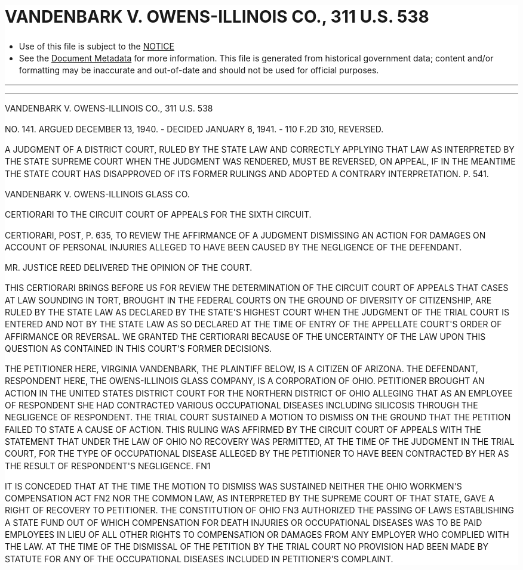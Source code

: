---
---

# VANDENBARK V. OWENS-ILLINOIS CO., 311 U.S. 538

* Use of this file is subject to the [NOTICE](https://github.com/publicdocs/notice/blob/master/NOTICE)
* See the [Document Metadata](../../../) for more information.
  This file is generated from historical government data; content and/or formatting may be inaccurate and out-of-date and should not be used for official purposes.

----------
----------

VANDENBARK V. OWENS-ILLINOIS CO., 311 U.S. 538

NO. 141.  ARGUED DECEMBER 13, 1940.  - DECIDED JANUARY 6, 1941.  - 110 F.2D 310, REVERSED.

A JUDGMENT OF A DISTRICT COURT, RULED BY THE STATE LAW AND CORRECTLY APPLYING THAT LAW AS INTERPRETED BY THE STATE SUPREME COURT WHEN THE JUDGMENT WAS RENDERED, MUST BE REVERSED, ON APPEAL, IF IN THE MEANTIME THE STATE COURT HAS DISAPPROVED OF ITS FORMER RULINGS AND ADOPTED A CONTRARY INTERPRETATION.  P. 541.

VANDENBARK V. OWENS-ILLINOIS GLASS CO.

CERTIORARI TO THE CIRCUIT COURT OF APPEALS FOR THE SIXTH CIRCUIT.

CERTIORARI, POST, P. 635, TO REVIEW THE AFFIRMANCE OF A JUDGMENT DISMISSING AN ACTION FOR DAMAGES ON ACCOUNT OF PERSONAL INJURIES ALLEGED TO HAVE BEEN CAUSED BY THE NEGLIGENCE OF THE DEFENDANT.

MR. JUSTICE REED DELIVERED THE OPINION OF THE COURT.

THIS CERTIORARI BRINGS BEFORE US FOR REVIEW THE DETERMINATION OF THE CIRCUIT COURT OF APPEALS THAT CASES AT LAW SOUNDING IN TORT, BROUGHT IN THE FEDERAL COURTS ON THE GROUND OF DIVERSITY OF CITIZENSHIP, ARE RULED BY THE STATE LAW AS DECLARED BY THE STATE'S HIGHEST COURT WHEN THE JUDGMENT OF THE TRIAL COURT IS ENTERED AND NOT BY THE STATE LAW AS SO DECLARED AT THE TIME OF ENTRY OF THE APPELLATE COURT'S ORDER OF AFFIRMANCE OR REVERSAL.  WE GRANTED THE CERTIORARI BECAUSE OF THE UNCERTAINTY OF THE LAW UPON THIS QUESTION AS CONTAINED IN THIS COURT'S FORMER DECISIONS.

THE PETITIONER HERE, VIRGINIA VANDENBARK, THE PLAINTIFF BELOW, IS A CITIZEN OF ARIZONA.  THE DEFENDANT, RESPONDENT HERE, THE OWENS-ILLINOIS GLASS COMPANY, IS A CORPORATION OF OHIO.  PETITIONER BROUGHT AN ACTION IN THE UNITED STATES DISTRICT COURT FOR THE NORTHERN DISTRICT OF OHIO ALLEGING THAT AS AN EMPLOYEE OF RESPONDENT SHE HAD CONTRACTED VARIOUS OCCUPATIONAL DISEASES INCLUDING SILICOSIS THROUGH THE NEGLIGENCE OF RESPONDENT.  THE TRIAL COURT SUSTAINED A MOTION TO DISMISS ON THE GROUND THAT THE PETITION FAILED TO STATE A CAUSE OF ACTION.  THIS RULING WAS AFFIRMED BY THE CIRCUIT COURT OF APPEALS WITH THE STATEMENT THAT UNDER THE LAW OF OHIO NO RECOVERY WAS PERMITTED, AT THE TIME OF THE JUDGMENT IN THE TRIAL COURT, FOR THE TYPE OF OCCUPATIONAL DISEASE ALLEGED BY THE PETITIONER TO HAVE BEEN CONTRACTED BY HER AS THE RESULT OF RESPONDENT'S NEGLIGENCE.  FN1

IT IS CONCEDED THAT AT THE TIME THE MOTION TO DISMISS WAS SUSTAINED NEITHER THE OHIO WORKMEN'S COMPENSATION ACT  FN2  NOR THE COMMON LAW, AS INTERPRETED BY THE SUPREME COURT OF THAT STATE, GAVE A RIGHT OF RECOVERY TO PETITIONER.  THE CONSTITUTION OF OHIO  FN3  AUTHORIZED THE PASSING OF LAWS ESTABLISHING A STATE FUND OUT OF WHICH COMPENSATION FOR DEATH INJURIES OR OCCUPATIONAL DISEASES WAS TO BE PAID EMPLOYEES IN LIEU OF ALL OTHER RIGHTS TO COMPENSATION OR DAMAGES FROM ANY EMPLOYER WHO COMPLIED WITH THE LAW.  AT THE TIME OF THE DISMISSAL OF THE PETITION BY THE TRIAL COURT NO PROVISION HAD BEEN MADE BY STATUTE FOR ANY OF THE OCCUPATIONAL DISEASES INCLUDED IN PETITIONER'S COMPLAINT.
